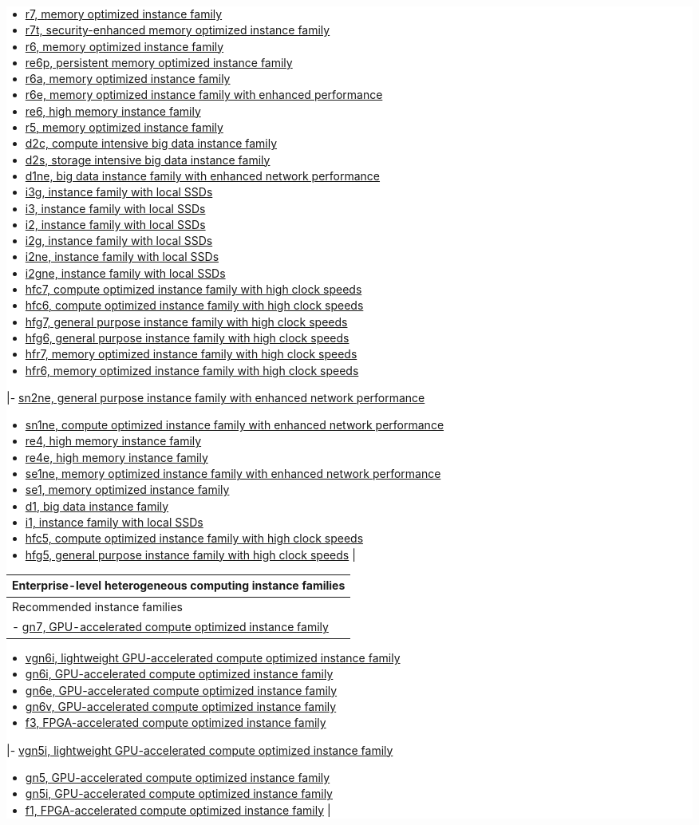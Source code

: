 -   [r7, memory optimized instance family](#r7)
-   [r7t, security-enhanced memory optimized instance family](#r7t)
-   [r6, memory optimized instance family](#r6)
-   [re6p, persistent memory optimized instance family](#re6p)
-   [r6a, memory optimized instance family](#r6a)
-   [r6e, memory optimized instance family with enhanced performance](#r6e)
-   [re6, high memory instance family](#re6)
-   [r5, memory optimized instance family](#r5)
-   [d2c, compute intensive big data instance family](#d2c)
-   [d2s, storage intensive big data instance family](#d2s)
-   [d1ne, big data instance family with enhanced network performance](#d1ne)
-   [i3g, instance family with local SSDs](#i3g)
-   [i3, instance family with local SSDs](#i3)
-   [i2, instance family with local SSDs](#i2)
-   [i2g, instance family with local SSDs](#i2g)
-   [i2ne, instance family with local SSDs](#i2ne)
-   [i2gne, instance family with local SSDs](#i2gne)
-   [hfc7, compute optimized instance family with high clock speeds](#hfc7)
-   [hfc6, compute optimized instance family with high clock speeds](#hfc6)
-   [hfg7, general purpose instance family with high clock speeds](#hfg7)
-   [hfg6, general purpose instance family with high clock speeds](#hfg6)
-   [hfr7, memory optimized instance family with high clock speeds](#hfr7)
-   [hfr6, memory optimized instance family with high clock speeds](#hfr6)

|-   [sn2ne, general purpose instance family with enhanced network performance](#sn2ne)
-   [sn1ne, compute optimized instance family with enhanced network performance](#sn1ne)
-   [re4, high memory instance family](#re4)
-   [re4e, high memory instance family](#re4e)
-   [se1ne, memory optimized instance family with enhanced network performance](#se1ne)
-   [se1, memory optimized instance family](#se1)
-   [d1, big data instance family](#d1)
-   [i1, instance family with local SSDs](#i1)
-   [hfc5, compute optimized instance family with high clock speeds](#hfc5)
-   [hfg5, general purpose instance family with high clock speeds](#hfg5) |

|Enterprise-level heterogeneous computing instance families|
|----------------------------------------------------------|
|Recommended instance families|Other available instance families|
|-   [gn7, GPU-accelerated compute optimized instance family](#gn7)
-   [vgn6i, lightweight GPU-accelerated compute optimized instance family](#vgn6i)
-   [gn6i, GPU-accelerated compute optimized instance family](#gn6i)
-   [gn6e, GPU-accelerated compute optimized instance family](#gn6e)
-   [gn6v, GPU-accelerated compute optimized instance family](#gn6v)
-   [f3, FPGA-accelerated compute optimized instance family](#f3)

|-   [vgn5i, lightweight GPU-accelerated compute optimized instance family](#vgn5i)
-   [gn5, GPU-accelerated compute optimized instance family](#gn5)
-   [gn5i, GPU-accelerated compute optimized instance family](#gn5i)
-   [f1, FPGA-accelerated compute optimized instance family](#f1) |
